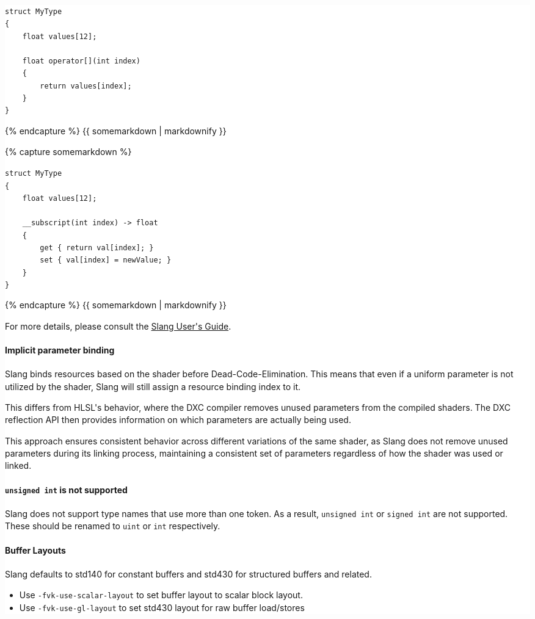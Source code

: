 ```hlsl
struct MyType
{
    float values[12];

    float operator[](int index)
    {
        return values[index];
    }
}
```
{% endcapture %}
{{ somemarkdown | markdownify }}
</td><td>
{% capture somemarkdown %}

```hlsl
struct MyType
{
    float values[12];

    __subscript(int index) -> float
    {
        get { return val[index]; }
        set { val[index] = newValue; }
    }
}
```
{% endcapture %}
{{ somemarkdown | markdownify }}
</td></tr></table>

For more details, please consult the [Slang User's Guide](https://shader-slang.com/slang/user-guide/convenience-features.html#subscript-operator).


#### Implicit parameter binding
Slang binds resources based on the shader before Dead-Code-Elimination. This means that even if a uniform parameter is not utilized by the shader, Slang will still assign a resource binding index to it.

This differs from HLSL's behavior, where the DXC compiler removes unused parameters from the compiled shaders. The DXC reflection API then provides information on which parameters are actually being used.

This approach ensures consistent behavior across different variations of the same shader, as Slang does not remove unused parameters during its linking process, maintaining a consistent set of parameters regardless of how the shader was used or linked.


#### `unsigned int` is not supported
Slang does not support type names that use more than one token. As a result, `unsigned int` or `signed int` are not supported. These should be renamed to `uint` or `int` respectively.


#### Buffer Layouts
Slang defaults to std140 for constant buffers and std430 for structured buffers and related.
 - Use `-fvk-use-scalar-layout` to set buffer layout to scalar block layout.
 - Use `-fvk-use-gl-layout` to set std430 layout for raw buffer load/stores
